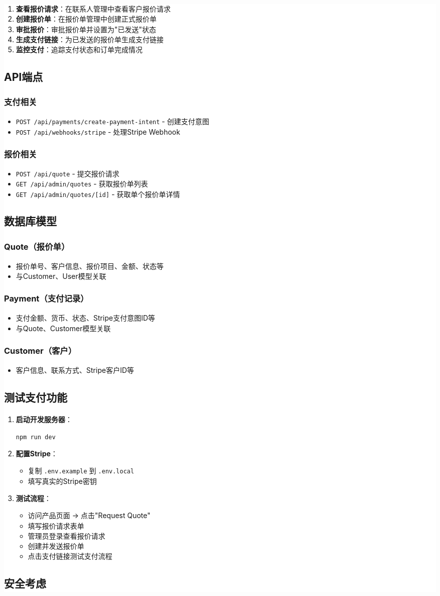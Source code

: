 1. **查看报价请求**：在联系人管理中查看客户报价请求
2. **创建报价单**：在报价单管理中创建正式报价单
3. **审批报价**：审批报价单并设置为"已发送"状态
4. **生成支付链接**：为已发送的报价单生成支付链接
5. **监控支付**：追踪支付状态和订单完成情况

## API端点

### 支付相关

- `POST /api/payments/create-payment-intent` - 创建支付意图
- `POST /api/webhooks/stripe` - 处理Stripe Webhook

### 报价相关

- `POST /api/quote` - 提交报价请求
- `GET /api/admin/quotes` - 获取报价单列表
- `GET /api/admin/quotes/[id]` - 获取单个报价单详情

## 数据库模型

### Quote（报价单）
- 报价单号、客户信息、报价项目、金额、状态等
- 与Customer、User模型关联

### Payment（支付记录）
- 支付金额、货币、状态、Stripe支付意图ID等
- 与Quote、Customer模型关联

### Customer（客户）
- 客户信息、联系方式、Stripe客户ID等

## 测试支付功能

1. **启动开发服务器**：
   ```bash
   npm run dev
   ```

2. **配置Stripe**：
   - 复制 `.env.example` 到 `.env.local`
   - 填写真实的Stripe密钥

3. **测试流程**：
   - 访问产品页面 → 点击"Request Quote"
   - 填写报价请求表单
   - 管理员登录查看报价请求
   - 创建并发送报价单
   - 点击支付链接测试支付流程

## 安全考虑
